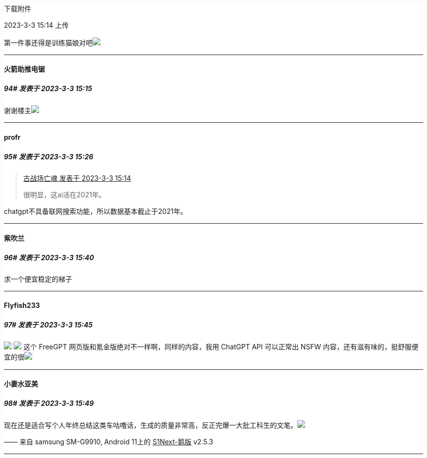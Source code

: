 下载附件

2023-3-3 15:14 上传

 第一件事还得是训练猫娘对吧<img src="https://static.saraba1st.com/image/smiley/face2017/066.png" referrerpolicy="no-referrer">

*****

####  火箭助推电锯  
##### 94#       发表于 2023-3-3 15:15

谢谢楼主<img src="https://static.saraba1st.com/image/smiley/face2017/072.png" referrerpolicy="no-referrer">


*****

####  profr  
##### 95#       发表于 2023-3-3 15:26

<blockquote><a href="httphttps://bbs.saraba1st.com/2b/forum.php?mod=redirect&amp;goto=findpost&amp;pid=59951966&amp;ptid=2122235" target="_blank">古战场亡魂 发表于 2023-3-3 15:14</a>

很明显，这ai活在2021年。</blockquote>
chatgpt不具备联网搜索功能，所以数据基本截止于2021年。


*****

####  紫吹兰  
##### 96#       发表于 2023-3-3 15:40

求一个便宜稳定的梯子


*****

####  Flyfish233  
##### 97#       发表于 2023-3-3 15:45

<img src="https://p.sda1.dev/10/3eb70fe584419e9062b958dad22df187/CMP_20230303154427597.jpg" referrerpolicy="no-referrer">
<img src="https://static.saraba1st.com/image/smiley/face2017/009.gif" referrerpolicy="no-referrer">
这个 FreeGPT 网页版和氪金版绝对不一样啊，同样的内容，我用 ChatGPT API 可以正常出 NSFW 内容，还有滋有味的，挺舒服便宜的很<img src="https://static.saraba1st.com/image/smiley/face2017/037.png" referrerpolicy="no-referrer">

*****

####  小妻水亚美  
##### 98#       发表于 2023-3-3 15:49

现在还是适合写个人年终总结这类车咕噜话，生成的质量非常高，反正完爆一大批工科生的文笔。<img src="https://static.saraba1st.com/image/smiley/face2017/068.png" referrerpolicy="no-referrer">

—— 来自 samsung SM-G9910, Android 11上的 [S1Next-鹅版](https://github.com/ykrank/S1-Next/releases) v2.5.3


*****
